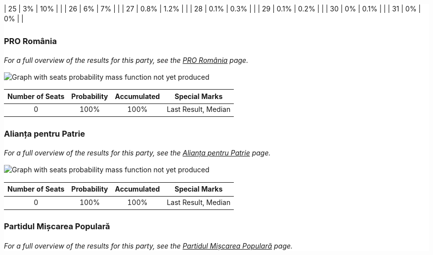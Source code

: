 | 25 | 3% | 10% |  |
| 26 | 6% | 7% |  |
| 27 | 0.8% | 1.2% |  |
| 28 | 0.1% | 0.3% |  |
| 29 | 0.1% | 0.2% |  |
| 30 | 0% | 0.1% |  |
| 31 | 0% | 0% |  |

### PRO România

*For a full overview of the results for this party, see the [PRO România](party-proromânia.html) page.*

![Graph with seats probability mass function not yet produced](2022-02-19-Sociopol-seats-pmf-proromânia.png "Seats Probability Mass Function")

| Number of Seats | Probability | Accumulated | Special Marks |
|:---------------:|:-----------:|:-----------:|:-------------:|
| 0 | 100% | 100% | Last Result, Median |

### Alianța pentru Patrie

*For a full overview of the results for this party, see the [Alianța pentru Patrie](party-alianțapentrupatrie.html) page.*

![Graph with seats probability mass function not yet produced](2022-02-19-Sociopol-seats-pmf-alianțapentrupatrie.png "Seats Probability Mass Function")

| Number of Seats | Probability | Accumulated | Special Marks |
|:---------------:|:-----------:|:-----------:|:-------------:|
| 0 | 100% | 100% | Last Result, Median |

### Partidul Mișcarea Populară

*For a full overview of the results for this party, see the [Partidul Mișcarea Populară](party-partidulmișcareapopulară.html) page.*
